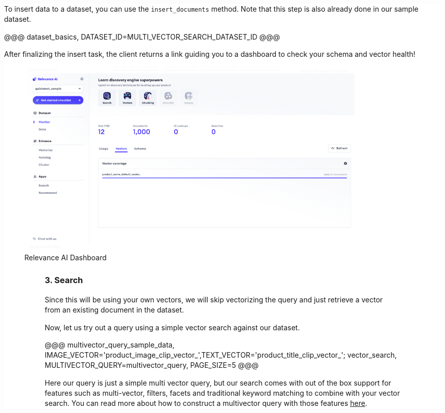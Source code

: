 To insert data to a dataset, you can use the `insert_documents` method.  Note that this step is also already done in our sample dataset.

@@@ dataset_basics, DATASET_ID=MULTI_VECTOR_SEARCH_DATASET_ID @@@

After finalizing the insert task, the client returns a link guiding you to a dashboard to check your schema and vector health!


<figure>
<img src="https://github.com/RelevanceAI/RelevanceAI-readme-docs/blob/v2.0.0/docs_template/getting-started/example-applications/_assets/RelevanceAI_quickstart_multivector_search.png?raw=true" width="650" alt="Relevance AI Dashboard" />
<figcaption>Relevance AI Dashboard</figcaption>
<figure>


### 3. Search

Since this will be using your own vectors, we will skip vectorizing the query and just retrieve a vector from an existing document in the dataset.


Now, let us try out a query using a simple vector search against our dataset.


@@@ multivector_query_sample_data, IMAGE_VECTOR='product_image_clip_vector_',TEXT_VECTOR='product_title_clip_vector_'; vector_search, MULTIVECTOR_QUERY=multivector_query, PAGE_SIZE=5 @@@

Here our query is just a simple multi vector query, but our search comes with out of the box support for features such as multi-vector, filters, facets and traditional keyword matching to combine with your vector search. You can read more about how to construct a multivector query with those features [here](vector-search-prerequisites).
